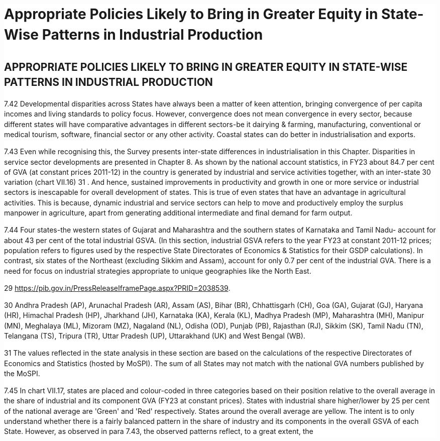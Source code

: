 # Appropriate Policies Likely to Bring in Greater Equity in State-Wise Patterns in Industrial Production

## APPROPRIATE POLICIES LIKELY TO BRING IN GREATER EQUITY IN STATE-WISE PATTERNS IN INDUSTRIAL PRODUCTION

7.42   Developmental  disparities  across  States  have  always  been  a  matter  of  keen attention, bringing convergence of per capita incomes and living standards to policy focus.  However,  convergence  does  not  mean  convergence  in  every  sector,  because different states will have comparative advantages in different sectors-be it dairying &amp; farming, manufacturing, conventional or medical tourism, software, financial sector or any other activity. Coastal states can do better in industrialisation and exports.

7.43   Even  while  recognising  this,  the  Survey  presents  inter-state  differences  in industrialisation in this Chapter.  Disparities in  service  sector  developments  are presented  in  Chapter  8.  As  shown  by  the  national  account  statistics,  in  FY23  about 84.7 per cent of GVA (at constant prices 2011-12) in the country is generated by industrial and service activities together, with an inter-state 30 variation (chart VII.16) 31 . And hence, sustained improvements in productivity and growth in one or more service or industrial sectors is inescapable for overall development of states. This is true of even states that have an advantage in agricultural activities. This is because, dynamic industrial and service sectors can help to move and productively employ the surplus manpower in agriculture, apart from generating additional intermediate and final demand for farm output.

7.44   Four  states-the  western  states  of  Gujarat  and  Maharashtra  and  the  southern states  of  Karnataka  and  Tamil  Nadu-  account  for  about  43  per  cent  of  the  total industrial GSVA. (In this section, industrial GSVA refers to the year FY23 at constant 2011-12 prices; population refers to figures used by the respective State Directorates of  Economics &amp; Statistics for their GSDP calculations). In contrast, six states of the Northeast (excluding Sikkim and Assam), account for only 0.7 per cent of the industrial GVA. There is a need for focus on industrial strategies appropriate to unique geographies like the North East.

29  https://pib.gov.in/PressReleaseIframePage.aspx?PRID=2038539.

30  Andhra Pradesh (AP), Arunachal Pradesh (AR), Assam (AS), Bihar (BR), Chhattisgarh (CH), Goa (GA), Gujarat (GJ), Haryana (HR), Himachal Pradesh (HP), Jharkhand (JH), Karnataka (KA), Kerala (KL), Madhya Pradesh (MP), Maharashtra (MH), Manipur (MN), Meghalaya (ML), Mizoram (MZ), Nagaland (NL), Odisha (OD), Punjab (PB), Rajasthan (RJ), Sikkim (SK), Tamil Nadu (TN), Telangana (TS), Tripura (TR), Uttar Pradesh (UP), Uttarakhand (UK) and West Bengal (WB).

31    The values reflected in the state analysis in these section are based on the calculations of the respective Directorates of Economics and Statistics (hosted by MoSPI). The sum of all States may not match with the national GVA numbers published by the MoSPI.





7.45  In chart VII.17, states are placed and colour-coded in three categories based on their position relative to the overall average in the share of industrial and its component GVA (FY23 at constant prices). States with industrial share higher/lower by 25 per cent of  the  national  average  are  'Green'  and  'Red'  respectively.  States  around  the  overall average are yellow. The intent is to only understand whether there is a fairly balanced pattern in the share of industry and its components in the overall GSVA of each State. However, as observed in para 7.43, the observed patterns reflect, to a great extent, the
